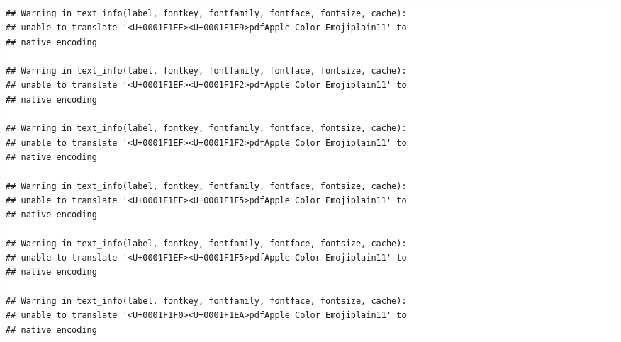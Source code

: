     ## Warning in text_info(label, fontkey, fontfamily, fontface, fontsize, cache):
    ## unable to translate '<U+0001F1EE><U+0001F1F9>pdfApple Color Emojiplain11' to
    ## native encoding

    ## Warning in text_info(label, fontkey, fontfamily, fontface, fontsize, cache):
    ## unable to translate '<U+0001F1EF><U+0001F1F2>pdfApple Color Emojiplain11' to
    ## native encoding

    ## Warning in text_info(label, fontkey, fontfamily, fontface, fontsize, cache):
    ## unable to translate '<U+0001F1EF><U+0001F1F2>pdfApple Color Emojiplain11' to
    ## native encoding

    ## Warning in text_info(label, fontkey, fontfamily, fontface, fontsize, cache):
    ## unable to translate '<U+0001F1EF><U+0001F1F5>pdfApple Color Emojiplain11' to
    ## native encoding

    ## Warning in text_info(label, fontkey, fontfamily, fontface, fontsize, cache):
    ## unable to translate '<U+0001F1EF><U+0001F1F5>pdfApple Color Emojiplain11' to
    ## native encoding

    ## Warning in text_info(label, fontkey, fontfamily, fontface, fontsize, cache):
    ## unable to translate '<U+0001F1F0><U+0001F1EA>pdfApple Color Emojiplain11' to
    ## native encoding
